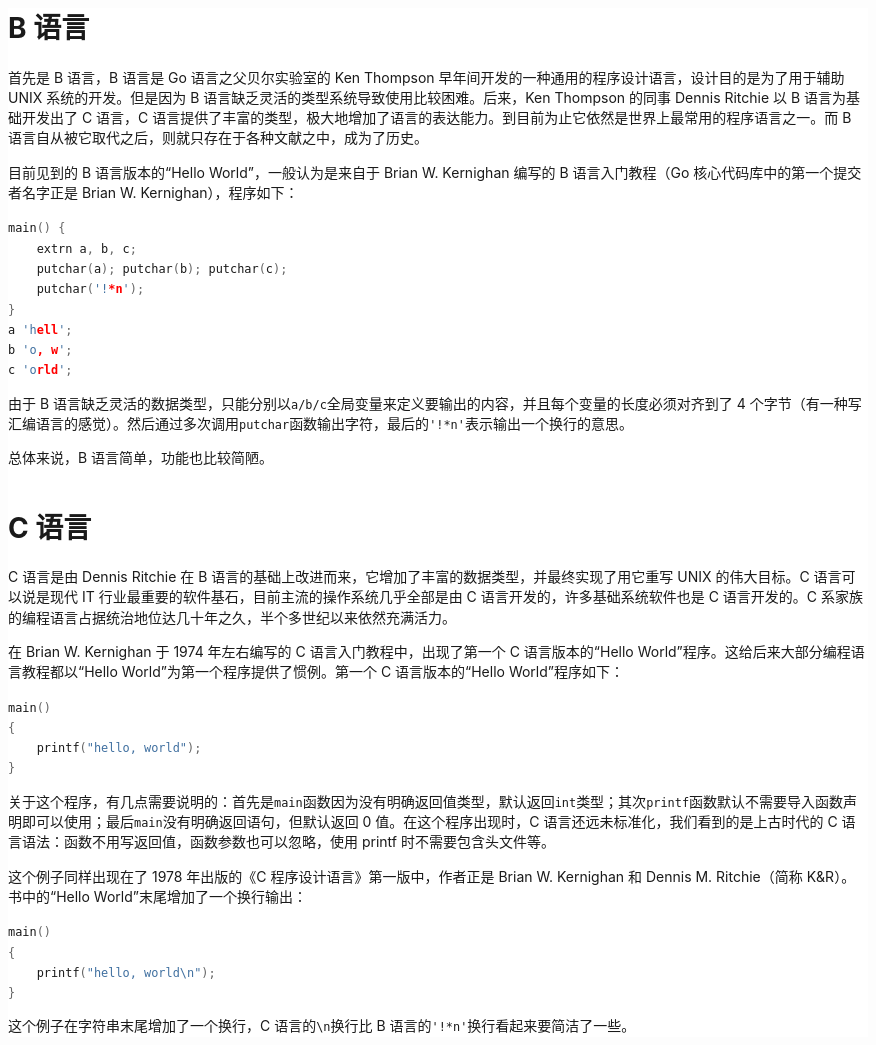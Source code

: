 # B 语言

首先是 B 语言，B 语言是 Go 语言之父贝尔实验室的 Ken Thompson 早年间开发的一种通用的程序设计语言，设计目的是为了用于辅助 UNIX 系统的开发。但是因为 B 语言缺乏灵活的类型系统导致使用比较困难。后来，Ken Thompson 的同事 Dennis Ritchie 以 B 语言为基础开发出了 C 语言，C 语言提供了丰富的类型，极大地增加了语言的表达能力。到目前为止它依然是世界上最常用的程序语言之一。而 B 语言自从被它取代之后，则就只存在于各种文献之中，成为了历史。

目前见到的 B 语言版本的“Hello World”，一般认为是来自于 Brian W. Kernighan 编写的 B 语言入门教程（Go 核心代码库中的第一个提交者名字正是 Brian W. Kernighan），程序如下：

```c
main() {
	extrn a, b, c;
	putchar(a); putchar(b); putchar(c);
	putchar('!*n');
}
a 'hell';
b 'o, w';
c 'orld';
```

由于 B 语言缺乏灵活的数据类型，只能分别以`a/b/c`全局变量来定义要输出的内容，并且每个变量的长度必须对齐到了 4 个字节（有一种写汇编语言的感觉）。然后通过多次调用`putchar`函数输出字符，最后的`'!*n'`表示输出一个换行的意思。

总体来说，B 语言简单，功能也比较简陋。

# C 语言

C 语言是由 Dennis Ritchie 在 B 语言的基础上改进而来，它增加了丰富的数据类型，并最终实现了用它重写 UNIX 的伟大目标。C 语言可以说是现代 IT 行业最重要的软件基石，目前主流的操作系统几乎全部是由 C 语言开发的，许多基础系统软件也是 C 语言开发的。C 系家族的编程语言占据统治地位达几十年之久，半个多世纪以来依然充满活力。

在 Brian W. Kernighan 于 1974 年左右编写的 C 语言入门教程中，出现了第一个 C 语言版本的“Hello World”程序。这给后来大部分编程语言教程都以“Hello World”为第一个程序提供了惯例。第一个 C 语言版本的“Hello World”程序如下：

```c
main()
{
	printf("hello, world");
}
```

关于这个程序，有几点需要说明的：首先是`main`函数因为没有明确返回值类型，默认返回`int`类型；其次`printf`函数默认不需要导入函数声明即可以使用；最后`main`没有明确返回语句，但默认返回 0 值。在这个程序出现时，C 语言还远未标准化，我们看到的是上古时代的 C 语言语法：函数不用写返回值，函数参数也可以忽略，使用 printf 时不需要包含头文件等。

这个例子同样出现在了 1978 年出版的《C 程序设计语言》第一版中，作者正是 Brian W. Kernighan 和 Dennis M. Ritchie（简称 K&R）。书中的“Hello World”末尾增加了一个换行输出：

```c
main()
{
	printf("hello, world\n");
}
```

这个例子在字符串末尾增加了一个换行，C 语言的`\n`换行比 B 语言的`'!*n'`换行看起来要简洁了一些。
